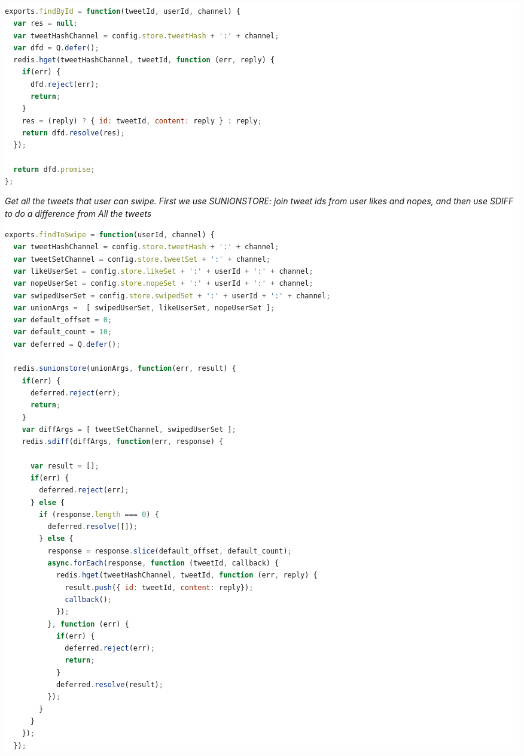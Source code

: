 ```javascript
exports.findById = function(tweetId, userId, channel) {
  var res = null;
  var tweetHashChannel = config.store.tweetHash + ':' + channel;
  var dfd = Q.defer();
  redis.hget(tweetHashChannel, tweetId, function (err, reply) {
    if(err) {
      dfd.reject(err);
      return;
    }
    res = (reply) ? { id: tweetId, content: reply } : reply;
    return dfd.resolve(res);
  });

  return dfd.promise;
};
```
*Get all the tweets that user can swipe.*
*First we use SUNIONSTORE: join tweet ids from user likes and nopes, and then use SDIFF to do a difference from All the tweets*

```javascript
exports.findToSwipe = function(userId, channel) {
  var tweetHashChannel = config.store.tweetHash + ':' + channel;
  var tweetSetChannel = config.store.tweetSet + ':' + channel;
  var likeUserSet = config.store.likeSet + ':' + userId + ':' + channel;
  var nopeUserSet = config.store.nopeSet + ':' + userId + ':' + channel;
  var swipedUserSet = config.store.swipedSet + ':' + userId + ':' + channel;
  var unionArgs =  [ swipedUserSet, likeUserSet, nopeUserSet ];
  var default_offset = 0;
  var default_count = 10;
  var deferred = Q.defer();

  redis.sunionstore(unionArgs, function(err, result) {
    if(err) {
      deferred.reject(err);
      return;
    }
    var diffArgs = [ tweetSetChannel, swipedUserSet ];
    redis.sdiff(diffArgs, function(err, response) {

      var result = [];
      if(err) {
        deferred.reject(err);
      } else {
        if (response.length === 0) {
          deferred.resolve([]);
        } else {
          response = response.slice(default_offset, default_count);
          async.forEach(response, function (tweetId, callback) {
            redis.hget(tweetHashChannel, tweetId, function (err, reply) {
              result.push({ id: tweetId, content: reply});
              callback();
            });
          }, function (err) {
            if(err) {
              deferred.reject(err);
              return;
            }
            deferred.resolve(result);
          });
        }
      }
    });
  });
```